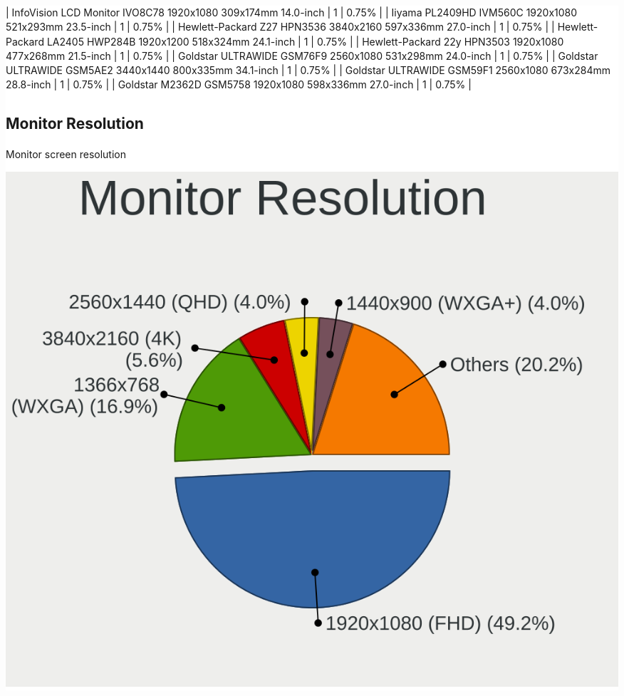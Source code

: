 | InfoVision LCD Monitor IVO8C78 1920x1080 309x174mm 14.0-inch          | 1         | 0.75%   |
| Iiyama PL2409HD IVM560C 1920x1080 521x293mm 23.5-inch                 | 1         | 0.75%   |
| Hewlett-Packard Z27 HPN3536 3840x2160 597x336mm 27.0-inch             | 1         | 0.75%   |
| Hewlett-Packard LA2405 HWP284B 1920x1200 518x324mm 24.1-inch          | 1         | 0.75%   |
| Hewlett-Packard 22y HPN3503 1920x1080 477x268mm 21.5-inch             | 1         | 0.75%   |
| Goldstar ULTRAWIDE GSM76F9 2560x1080 531x298mm 24.0-inch              | 1         | 0.75%   |
| Goldstar ULTRAWIDE GSM5AE2 3440x1440 800x335mm 34.1-inch              | 1         | 0.75%   |
| Goldstar ULTRAWIDE GSM59F1 2560x1080 673x284mm 28.8-inch              | 1         | 0.75%   |
| Goldstar M2362D GSM5758 1920x1080 598x336mm 27.0-inch                 | 1         | 0.75%   |

Monitor Resolution
------------------

Monitor screen resolution

![Monitor Resolution](./images/pie_chart/mon_resolution.svg)
